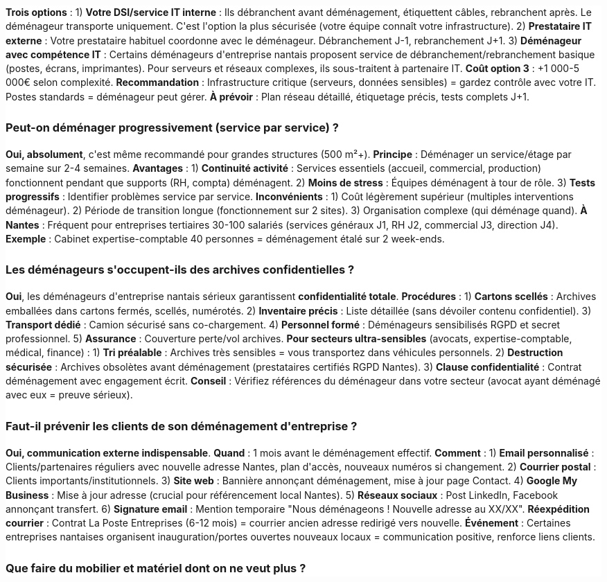 **Trois options** : 1) **Votre DSI/service IT interne** : Ils débranchent avant déménagement, étiquettent câbles, rebranchent après. Le déménageur transporte uniquement. C'est l'option la plus sécurisée (votre équipe connaît votre infrastructure). 2) **Prestataire IT externe** : Votre prestataire habituel coordonne avec le déménageur. Débranchement J-1, rebranchement J+1. 3) **Déménageur avec compétence IT** : Certains déménageurs d'entreprise nantais proposent service de débranchement/rebranchement basique (postes, écrans, imprimantes). Pour serveurs et réseaux complexes, ils sous-traitent à partenaire IT. **Coût option 3** : +1 000-5 000€ selon complexité. **Recommandation** : Infrastructure critique (serveurs, données sensibles) = gardez contrôle avec votre IT. Postes standards = déménageur peut gérer. **À prévoir** : Plan réseau détaillé, étiquetage précis, tests complets J+1.

### Peut-on déménager progressivement (service par service) ?

**Oui, absolument**, c'est même recommandé pour grandes structures (500 m²+). **Principe** : Déménager un service/étage par semaine sur 2-4 semaines. **Avantages** : 1) **Continuité activité** : Services essentiels (accueil, commercial, production) fonctionnent pendant que supports (RH, compta) déménagent. 2) **Moins de stress** : Équipes déménagent à tour de rôle. 3) **Tests progressifs** : Identifier problèmes service par service. **Inconvénients** : 1) Coût légèrement supérieur (multiples interventions déménageur). 2) Période de transition longue (fonctionnement sur 2 sites). 3) Organisation complexe (qui déménage quand). **À Nantes** : Fréquent pour entreprises tertiaires 30-100 salariés (services généraux J1, RH J2, commercial J3, direction J4). **Exemple** : Cabinet expertise-comptable 40 personnes = déménagement étalé sur 2 week-ends.

### Les déménageurs s'occupent-ils des archives confidentielles ?

**Oui**, les déménageurs d'entreprise nantais sérieux garantissent **confidentialité totale**. **Procédures** : 1) **Cartons scellés** : Archives emballées dans cartons fermés, scellés, numérotés. 2) **Inventaire précis** : Liste détaillée (sans dévoiler contenu confidentiel). 3) **Transport dédié** : Camion sécurisé sans co-chargement. 4) **Personnel formé** : Déménageurs sensibilisés RGPD et secret professionnel. 5) **Assurance** : Couverture perte/vol archives. **Pour secteurs ultra-sensibles** (avocats, expertise-comptable, médical, finance) : 1) **Tri préalable** : Archives très sensibles = vous transportez dans véhicules personnels. 2) **Destruction sécurisée** : Archives obsolètes avant déménagement (prestataires certifiés RGPD Nantes). 3) **Clause confidentialité** : Contrat déménagement avec engagement écrit. **Conseil** : Vérifiez références du déménageur dans votre secteur (avocat ayant déménagé avec eux = preuve sérieux).

### Faut-il prévenir les clients de son déménagement d'entreprise ?

**Oui, communication externe indispensable**. **Quand** : 1 mois avant le déménagement effectif. **Comment** : 1) **Email personnalisé** : Clients/partenaires réguliers avec nouvelle adresse Nantes, plan d'accès, nouveaux numéros si changement. 2) **Courrier postal** : Clients importants/institutionnels. 3) **Site web** : Bannière annonçant déménagement, mise à jour page Contact. 4) **Google My Business** : Mise à jour adresse (crucial pour référencement local Nantes). 5) **Réseaux sociaux** : Post LinkedIn, Facebook annonçant transfert. 6) **Signature email** : Mention temporaire "Nous déménageons ! Nouvelle adresse au XX/XX". **Réexpédition courrier** : Contrat La Poste Entreprises (6-12 mois) = courrier ancien adresse redirigé vers nouvelle. **Événement** : Certaines entreprises nantaises organisent inauguration/portes ouvertes nouveaux locaux = communication positive, renforce liens clients.

### Que faire du mobilier et matériel dont on ne veut plus ?
